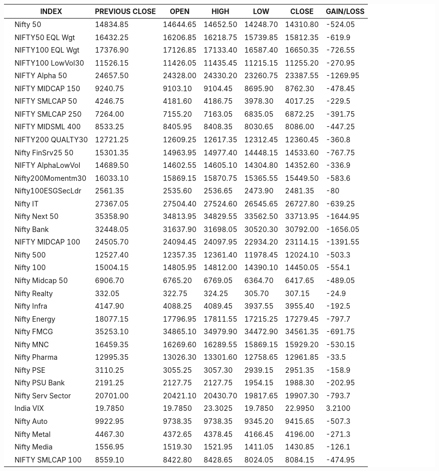 


|  | INDEX | PREVIOUS CLOSE | OPEN | HIGH | LOW | CLOSE | GAIN/LOSS |
| ----- | ----- | ----- | ----- | ----- | ----- | ----- | ----- |
|  | Nifty 50 | 14834.85 | 14644.65 | 14652.50 | 14248.70 | 14310.80 | -524.05 |
|  | NIFTY50 EQL Wgt | 16432.25 | 16206.85 | 16218.75 | 15739.85 | 15812.35 | -619.9 |
|  | NIFTY100 EQL Wgt | 17376.90 | 17126.85 | 17133.40 | 16587.40 | 16650.35 | -726.55 |
|  | NIFTY100 LowVol30 | 11526.15 | 11426.05 | 11435.45 | 11215.15 | 11255.20 | -270.95 |
|  | NIFTY Alpha 50 | 24657.50 | 24328.00 | 24330.20 | 23260.75 | 23387.55 | -1269.95 |
|  | NIFTY MIDCAP 150 | 9240.75 | 9103.10 | 9104.45 | 8695.90 | 8762.30 | -478.45 |
|  | NIFTY SMLCAP 50 | 4246.75 | 4181.60 | 4186.75 | 3978.30 | 4017.25 | -229.5 |
|  | NIFTY SMLCAP 250 | 7264.00 | 7155.20 | 7163.05 | 6835.05 | 6872.25 | -391.75 |
|  | NIFTY MIDSML 400 | 8533.25 | 8405.95 | 8408.35 | 8030.65 | 8086.00 | -447.25 |
|  | NIFTY200 QUALTY30 | 12721.25 | 12609.25 | 12617.35 | 12312.45 | 12360.45 | -360.8 |
|  | Nifty FinSrv25 50 | 15301.35 | 14963.95 | 14977.40 | 14448.15 | 14533.60 | -767.75 |
|  | NIFTY AlphaLowVol | 14689.50 | 14602.55 | 14605.10 | 14304.80 | 14352.60 | -336.9 |
|  | Nifty200Momentm30 | 16033.10 | 15869.15 | 15870.75 | 15365.55 | 15449.50 | -583.6 |
|  | Nifty100ESGSecLdr | 2561.35 | 2535.60 | 2536.65 | 2473.90 | 2481.35 | -80 |
|  | Nifty IT | 27367.05 | 27504.40 | 27524.60 | 26545.65 | 26727.80 | -639.25 |
|  | Nifty Next 50 | 35358.90 | 34813.95 | 34829.55 | 33562.50 | 33713.95 | -1644.95 |
|  | Nifty Bank | 32448.05 | 31637.90 | 31698.05 | 30520.30 | 30792.00 | -1656.05 |
|  | NIFTY MIDCAP 100 | 24505.70 | 24094.45 | 24097.95 | 22934.20 | 23114.15 | -1391.55 |
|  | Nifty 500 | 12527.40 | 12357.35 | 12361.40 | 11978.45 | 12024.10 | -503.3 |
|  | Nifty 100 | 15004.15 | 14805.95 | 14812.00 | 14390.10 | 14450.05 | -554.1 |
|  | Nifty Midcap 50 | 6906.70 | 6765.20 | 6769.05 | 6364.70 | 6417.65 | -489.05 |
|  | Nifty Realty | 332.05 | 322.75 | 324.25 | 305.70 | 307.15 | -24.9 |
|  | Nifty Infra | 4147.90 | 4088.25 | 4089.45 | 3937.55 | 3955.40 | -192.5 |
|  | Nifty Energy | 18077.15 | 17796.95 | 17811.55 | 17215.25 | 17279.45 | -797.7 |
|  | Nifty FMCG | 35253.10 | 34865.10 | 34979.90 | 34472.90 | 34561.35 | -691.75 |
|  | Nifty MNC | 16459.35 | 16269.60 | 16289.55 | 15869.15 | 15929.20 | -530.15 |
|  | Nifty Pharma | 12995.35 | 13026.30 | 13301.60 | 12758.65 | 12961.85 | -33.5 |
|  | Nifty PSE | 3110.25 | 3055.25 | 3057.30 | 2939.15 | 2951.35 | -158.9 |
|  | Nifty PSU Bank | 2191.25 | 2127.75 | 2127.75 | 1954.15 | 1988.30 | -202.95 |
|  | Nifty Serv Sector | 20701.00 | 20421.10 | 20430.70 | 19817.65 | 19907.30 | -793.7 |
|  | India VIX | 19.7850 | 19.7850 | 23.3025 | 19.7850 | 22.9950 | 3.2100 |
|  | Nifty Auto | 9922.95 | 9738.35 | 9738.35 | 9345.20 | 9415.65 | -507.3 |
|  | Nifty Metal | 4467.30 | 4372.65 | 4378.45 | 4166.45 | 4196.00 | -271.3 |
|  | Nifty Media | 1556.95 | 1519.30 | 1521.95 | 1411.05 | 1430.85 | -126.1 |
|  | NIFTY SMLCAP 100 | 8559.10 | 8422.80 | 8428.65 | 8024.05 | 8084.15 | -474.95 |